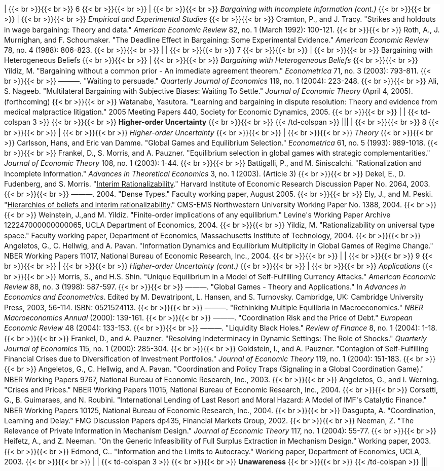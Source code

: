 |  {{< br >}}{{< br >}} 6 {{< br >}}{{< br >}}  |  {{< br >}}{{< br >}} _Bargaining with Incomplete Information_ _(cont.)_ {{< br >}}{{< br >}}  |  {{< br >}}{{< br >}} _Empirical and Experimental Studies_ {{< br >}}{{< br >}} Cramton, P., and J. Tracy. "Strikes and holdouts in wage bargaining: Theory and data." _American Economic Review_ 82, no. 1 (March 1992): 100-121. {{< br >}}{{< br >}} Roth, A., J. Murnighan, and F. Schoumaker. "The Deadline Effect in Bargaining: Some Experimental Evidence." _American Economic Review_ 78, no. 4 (1988): 806-823. {{< br >}}{{< br >}}  |
|  {{< br >}}{{< br >}} 7 {{< br >}}{{< br >}}  |  {{< br >}}{{< br >}} Bargaining with Heterogeneous Beliefs {{< br >}}{{< br >}}  |  {{< br >}}{{< br >}} _Bargaining with Heterogeneous Beliefs_ {{< br >}}{{< br >}} Yildiz, M. "Bargaining without a common prior - An immediate agreement theorem." _Econometrica_ 71, no. 3 (2003): 793-811. {{< br >}}{{< br >}} ———. "Waiting to persuade." _Quarterly Journal of Economics_ 119, no. 1 (2004): 223-248. {{< br >}}{{< br >}} Ali, S. Nageeb. "Multilateral Bargaining with Subjective Biases: Waiting To Settle." _Journal of Economic Theory_ (April 4, 2005). (forthcoming) {{< br >}}{{< br >}} Watanabe, Yasutora. "Learning and bargaining in dispute resolution: Theory and evidence from medical malpractice litigation." 2005 Meeting Papers 440, Society for Economic Dynamics, 2005. {{< br >}}{{< br >}}  |
| {{< td-colspan 3 >}} {{< br >}}{{< br >}} **Higher-order Uncertainty** {{< br >}}{{< br >}} {{< /td-colspan >}} |||
|  {{< br >}}{{< br >}} 8 {{< br >}}{{< br >}}  |  {{< br >}}{{< br >}} _Higher-order Uncertainty_ {{< br >}}{{< br >}}  |  {{< br >}}{{< br >}} _Theory_ {{< br >}}{{< br >}} Carlsson, Hans, and Eric van Damme. "Global Games and Equilibrium Selection." _Econometrica_ 61, no. 5 (1993): 989-1018. {{< br >}}{{< br >}} Frankel, D., S. Morris, and A. Pauzner. "Equilibrium selection in global games with strategic complementarities." _Journal of Economic Theory_ 108, no. 1 (2003): 1-44. {{< br >}}{{< br >}} Battigalli, P., and M. Siniscalchi. "Rationalization and Incomplete Information." _Advances in Theoretical Economics_ 3, no. 1 (2003). (Article 3) {{< br >}}{{< br >}} Dekel, E., D. Fudenberg, and S. Morris. "[Interim Rationalizability](http://ssrn.com/abstract=676672)." Harvard Institute of Economic Research Discussion Paper No. 2064, 2003. {{< br >}}{{< br >}} ———. 2004. "Dense Types." Faculty working paper, August 2005. {{< br >}}{{< br >}} Ely, J., and M. Peski. "[Hierarchies of beliefs and interim rationalizability](http://ssrn.com/abstract=626641)." CMS-EMS Northwestern University Working Paper No. 1388, 2004. {{< br >}}{{< br >}} Weinstein, J.,and M. Yildiz. "Finite-order implications of any equilibrium." Levine's Working Paper Archive 122247000000000065, UCLA Department of Economics, 2004. {{< br >}}{{< br >}} Yildiz, M. "Rationalizability on universal type space." Faculty working paper, Department of Economics, Massachusetts Institute of Technology, 2004. {{< br >}}{{< br >}} Angeletos, G., C. Hellwig, and A. Pavan. "Information Dynamics and Equilibrium Multiplicity in Global Games of Regime Change." NBER Working Papers 11017, National Bureau of Economic Research, Inc., 2004. {{< br >}}{{< br >}}  |
|  {{< br >}}{{< br >}} 9 {{< br >}}{{< br >}}  |  {{< br >}}{{< br >}} _Higher-order Uncertainty (cont.)_ {{< br >}}{{< br >}}  |  {{< br >}}{{< br >}} _Applications_ {{< br >}}{{< br >}} Morris, S., and H.S. Shin. "Unique Equilibrium in a Model of Self-Fulfilling Currency Attacks." _American Economic Review_ 88, no. 3 (1998): 587-597. {{< br >}}{{< br >}} ———. "Global Games - Theory and Applications." In _Advances in Economics and Econometrics_. Edited by M. Dewatripont, L. Hansen, and S. Turnovsky. Cambridge, UK: Cambridge University Press, 2003, 56-114. ISBN: 0521524113. {{< br >}}{{< br >}} ———. "Rethinking Multiple Equilibria in Macroeconomics." _NBER Macroeconomics Annual_ (2000): 139-161. {{< br >}}{{< br >}} ———. "Coordination Risk and the Price of Debt." _European Economic Review_ 48 (2004): 133-153. {{< br >}}{{< br >}} ———. "Liquidity Black Holes." _Review of Finance_ 8, no. 1 (2004): 1-18. {{< br >}}{{< br >}} Frankel, D., and A. Pauzner. "Resolving Indeterminacy in Dynamic Settings: The Role of Shocks." _Quarterly Journal of Economics_ 115, no. 1 (2000): 285-304. {{< br >}}{{< br >}} Goldstein, I., and A. Pauzner. "Contagion of Self-Fulfilling Financial Crises due to Diversification of Investment Portfolios." _Journal of Economic Theory_ 119, no. 1 (2004): 151-183. {{< br >}}{{< br >}} Angeletos, G., C. Hellwig, and A. Pavan. "Coordination and Policy Traps (Signaling in a Global Coordination Game)." NBER Working Papers 9767, National Bureau of Economic Research, Inc., 2003. {{< br >}}{{< br >}} Angeletos, G., and I. Werning. "Crises and Prices." NBER Working Papers 11015, National Bureau of Economic Research, Inc., 2004. {{< br >}}{{< br >}} Corsetti, G., B. Guimaraes, and N. Roubini. "International Lending of Last Resort and Moral Hazard: A Model of IMF's Catalytic Finance." NBER Working Papers 10125, National Bureau of Economic Research, Inc., 2004. {{< br >}}{{< br >}} Dasgupta, A. "Coordination, Learning and Delay." FMG Discussion Papers dp435, Financial Markets Group, 2002. {{< br >}}{{< br >}} Neeman, Z. "The Relevance of Private Information in Mechanism Design." _Journal of Economic Theory_ 117, no. 1 (2004): 55-77. {{< br >}}{{< br >}} Heifetz, A., and Z. Neeman. "On the Generic Infeasibility of Full Surplus Extraction in Mechanism Design." Working paper, 2003. {{< br >}}{{< br >}} Edmond, C.. "Information and the Limits to Autocracy." Working paper, Department of Economics, UCLA, 2003. {{< br >}}{{< br >}}  |
| {{< td-colspan 3 >}} {{< br >}}{{< br >}} **Unawareness** {{< br >}}{{< br >}} {{< /td-colspan >}} |||